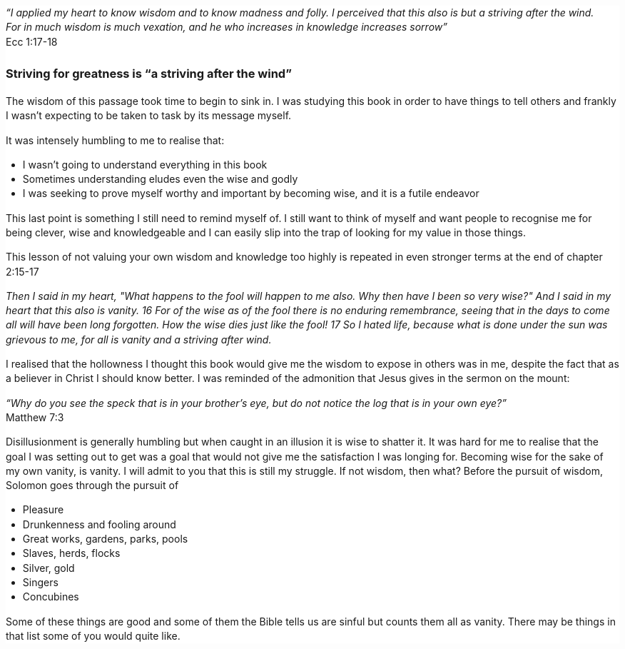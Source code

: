 
*“I applied my heart to know wisdom and to know madness and folly. I perceived that this also is but a striving after the wind.  
For in much wisdom is much vexation, and he who increases in knowledge increases sorrow”*  
Ecc 1:17-18  
  
### Striving for greatness is “a striving after the wind”
The wisdom of this passage took time to begin to sink in. I was studying this book in order to have things to tell others and frankly I wasn’t expecting to be taken to task by its message myself.


It was intensely humbling to me to realise that:
* I wasn’t going to understand everything in this book
* Sometimes understanding eludes even the wise and godly
* I was seeking to prove myself worthy and important by becoming wise, and it is a futile endeavor


This last point is something I still need to remind myself of. I still want to think of myself and want people to recognise me for being clever, wise and knowledgeable and I can easily slip into the trap of looking for my value in those things.


This lesson of not valuing your own wisdom and knowledge too highly is repeated in even stronger terms at the end of chapter 2:15-17


*Then I said in my heart, "What happens to the fool will happen to me also. Why then have I been so very wise?" And I said in my heart that this also is vanity. 16 For of the wise as of the fool there is no enduring remembrance, seeing that in the days to come all will have been long forgotten. How the wise dies just like the fool! 17 So I hated life, because what is done under the sun was grievous to me, for all is vanity and a striving after wind.*


I realised that the hollowness I thought this book would give me the wisdom to expose in others was in me, despite the fact that as a believer in Christ I should know better. I was reminded of the admonition that Jesus gives in the sermon on the mount:


*“Why do you see the speck that is in your brother’s eye, but do not notice the log that is in your own eye?”*  
Matthew 7:3


Disillusionment is generally humbling but when caught in an illusion it is wise to shatter it. It was hard for me to realise that the goal I was setting out to get was a goal that would not give me the satisfaction I was longing for. Becoming wise for the sake of my own vanity, is vanity. I will admit to you that this is still my struggle. 
If not wisdom, then what?
Before the pursuit of wisdom, Solomon goes through the pursuit of 
* Pleasure
* Drunkenness and fooling around
* Great works, gardens, parks, pools
* Slaves, herds, flocks
* Silver, gold
* Singers
* Concubines  

Some of these things are good and some of them the Bible tells us are sinful but counts them all as vanity. There may be things in that list some of you would quite like.
